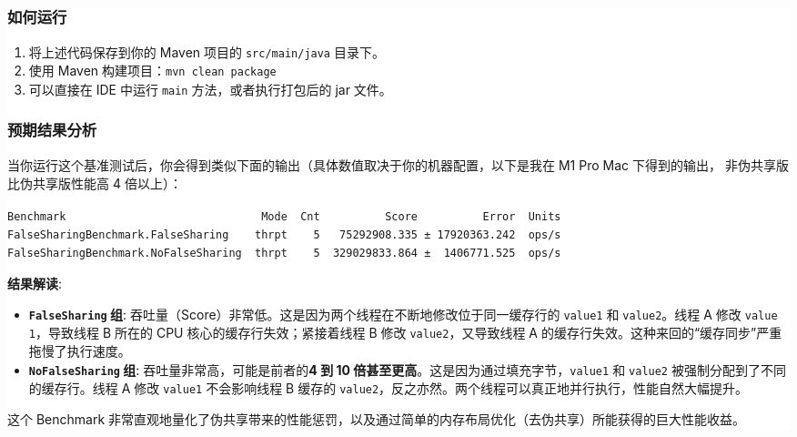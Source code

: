 
### 如何运行

1. 将上述代码保存到你的 Maven 项目的 `src/main/java` 目录下。
2. 使用 Maven 构建项目：`mvn clean package`
3. 可以直接在 IDE 中运行 `main` 方法，或者执行打包后的 jar 文件。

### 预期结果分析

当你运行这个基准测试后，你会得到类似下面的输出（具体数值取决于你的机器配置，以下是我在 M1 Pro Mac 下得到的输出，
非伪共享版比伪共享版性能高 4 倍以上）：

```plaintext
Benchmark                              Mode  Cnt          Score          Error  Units
FalseSharingBenchmark.FalseSharing    thrpt    5   75292908.335 ± 17920363.242  ops/s
FalseSharingBenchmark.NoFalseSharing  thrpt    5  329029833.864 ±  1406771.525  ops/s
```

**结果解读**:

* **`FalseSharing` 组**: 吞吐量（Score）非常低。这是因为两个线程在不断地修改位于同一缓存行的 `value1` 和 `value2`。线程 A 修改 `value1`，导致线程 B 所在的 CPU 核心的缓存行失效；紧接着线程 B 修改 `value2`，又导致线程 A 的缓存行失效。这种来回的“缓存同步”严重拖慢了执行速度。
* **`NoFalseSharing` 组**: 吞吐量非常高，可能是前者的**4 到 10 倍甚至更高**。这是因为通过填充字节，`value1` 和 `value2` 被强制分配到了不同的缓存行。线程 A 修改 `value1` 不会影响线程 B 缓存的 `value2`，反之亦然。两个线程可以真正地并行执行，性能自然大幅提升。

这个 Benchmark 非常直观地量化了伪共享带来的性能惩罚，以及通过简单的内存布局优化（去伪共享）所能获得的巨大性能收益。
